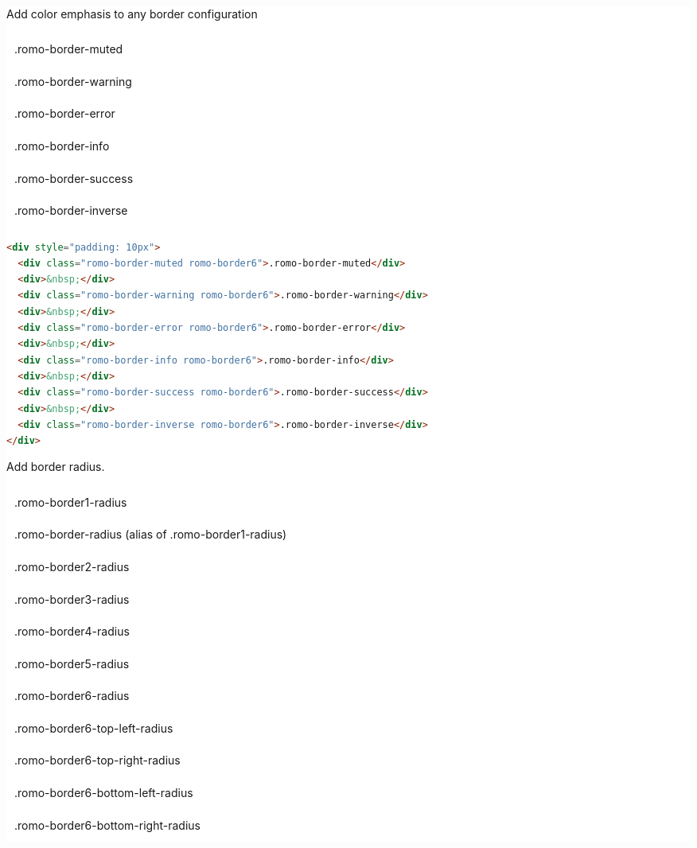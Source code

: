 Add color emphasis to any border configuration

<div style="padding: 10px">
  <div class="romo-border-muted romo-border6">.romo-border-muted</div>
  <div>&nbsp;</div>
  <div class="romo-border-warning romo-border6">.romo-border-warning</div>
  <div>&nbsp;</div>
  <div class="romo-border-error romo-border6">.romo-border-error</div>
  <div>&nbsp;</div>
  <div class="romo-border-info romo-border6">.romo-border-info</div>
  <div>&nbsp;</div>
  <div class="romo-border-success romo-border6">.romo-border-success</div>
  <div>&nbsp;</div>
  <div class="romo-border-inverse romo-border6">.romo-border-inverse</div>
</div>

```html
<div style="padding: 10px">
  <div class="romo-border-muted romo-border6">.romo-border-muted</div>
  <div>&nbsp;</div>
  <div class="romo-border-warning romo-border6">.romo-border-warning</div>
  <div>&nbsp;</div>
  <div class="romo-border-error romo-border6">.romo-border-error</div>
  <div>&nbsp;</div>
  <div class="romo-border-info romo-border6">.romo-border-info</div>
  <div>&nbsp;</div>
  <div class="romo-border-success romo-border6">.romo-border-success</div>
  <div>&nbsp;</div>
  <div class="romo-border-inverse romo-border6">.romo-border-inverse</div>
</div>
```

Add border radius.

<div style="padding: 10px">
  <div class="romo-border1 romo-border1-radius">.romo-border1-radius</div>
  <div>&nbsp;</div>
  <div class="romo-border romo-border-radius">.romo-border-radius (alias of .romo-border1-radius)</div>
  <div>&nbsp;</div>
  <div class="romo-border2 romo-border2-radius">.romo-border2-radius</div>
  <div>&nbsp;</div>
  <div class="romo-border3 romo-border3-radius">.romo-border3-radius</div>
  <div>&nbsp;</div>
  <div class="romo-border4 romo-border4-radius">.romo-border4-radius</div>
  <div>&nbsp;</div>
  <div class="romo-border5 romo-border5-radius">.romo-border5-radius</div>
  <div>&nbsp;</div>
  <div class="romo-border6 romo-border6-radius">.romo-border6-radius</div>
  <div>&nbsp;</div>
  <div class="romo-border6 romo-border6-top-left-radius">.romo-border6-top-left-radius</div>
  <div>&nbsp;</div>
  <div class="romo-border6 romo-border6-top-right-radius">.romo-border6-top-right-radius</div>
  <div>&nbsp;</div>
  <div class="romo-border6 romo-border6-bottom-left-radius">.romo-border6-bottom-left-radius</div>
  <div>&nbsp;</div>
  <div class="romo-border6 romo-border6-bottom-right-radius">.romo-border6-bottom-right-radius</div>
</div>
